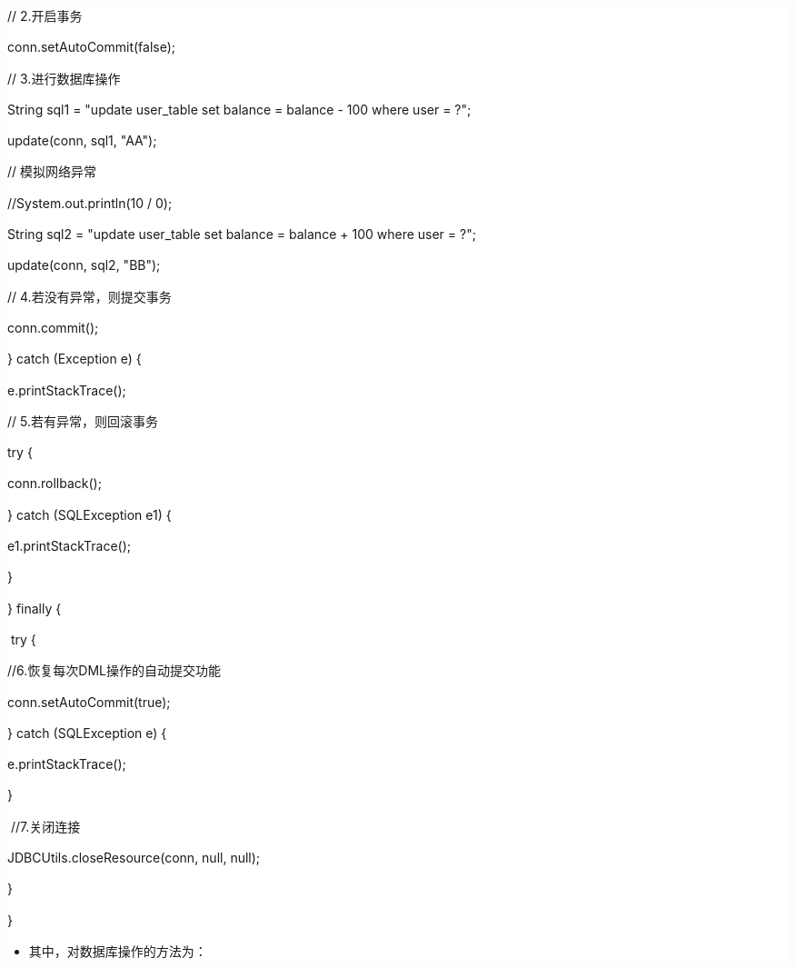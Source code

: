  // 2.开启事务

 conn.setAutoCommit(false);

 // 3.进行数据库操作

 String sql1 = "update user_table set balance = balance - 100 where user = ?";

 update(conn, sql1, "AA");



 // 模拟网络异常

 //System.out.println(10 / 0);



 String sql2 = "update user_table set balance = balance + 100 where user = ?";

 update(conn, sql2, "BB");

 // 4.若没有异常，则提交事务

 conn.commit();

 } catch (Exception e) {

 e.printStackTrace();

 // 5.若有异常，则回滚事务

 try {

  conn.rollback();

 } catch (SQLException e1) {

  e1.printStackTrace();

 }

  } finally {

​    try {

  //6.恢复每次DML操作的自动提交功能

  conn.setAutoCommit(true);

 } catch (SQLException e) {

  e.printStackTrace();

 }

​    //7.关闭连接

 JDBCUtils.closeResource(conn, null, null); 

  }  

}



- 其中，对数据库操作的方法为：
